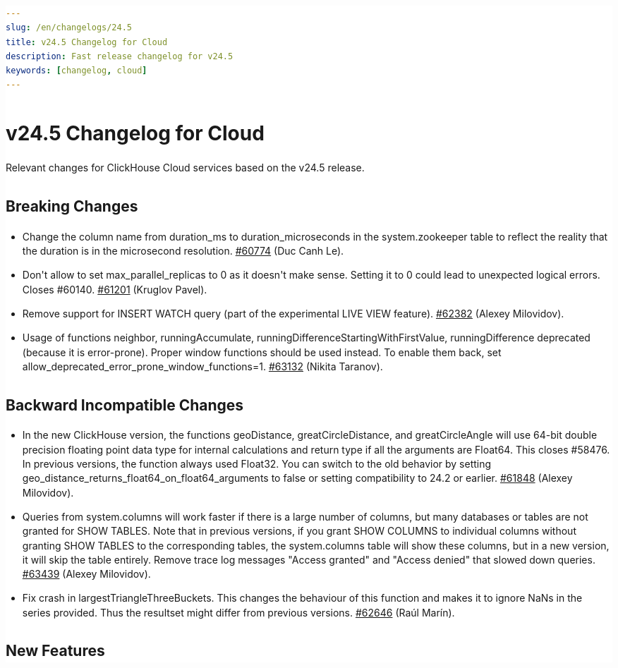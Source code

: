 ```yaml
---
slug: /en/changelogs/24.5
title: v24.5 Changelog for Cloud
description: Fast release changelog for v24.5
keywords: [changelog, cloud]
---
```


# v24.5 Changelog for Cloud

Relevant changes for ClickHouse Cloud services based on the v24.5 release.

## Breaking Changes

* Change the column name from duration_ms to duration_microseconds in the system.zookeeper table to reflect the reality that the duration is in the microsecond resolution. [#60774](https://github.com/ClickHouse/ClickHouse/pull/60774) (Duc Canh Le).

* Don't allow to set max_parallel_replicas to 0 as it doesn't make sense. Setting it to 0 could lead to unexpected logical errors. Closes #60140. [#61201](https://github.com/ClickHouse/ClickHouse/pull/61201) (Kruglov Pavel).

* Remove support for INSERT WATCH query (part of the experimental LIVE VIEW feature). [#62382](https://github.com/ClickHouse/ClickHouse/pull/62382) (Alexey Milovidov).

* Usage of functions neighbor, runningAccumulate, runningDifferenceStartingWithFirstValue, runningDifference deprecated (because it is error-prone). Proper window functions should be used instead. To enable them back, set allow_deprecated_error_prone_window_functions=1. [#63132](https://github.com/ClickHouse/ClickHouse/pull/63132) (Nikita Taranov).


## Backward Incompatible Changes

* In the new ClickHouse version, the functions geoDistance, greatCircleDistance, and greatCircleAngle will use 64-bit double precision floating point data type for internal calculations and return type if all the arguments are Float64. This closes #58476. In previous versions, the function always used Float32. You can switch to the old behavior by setting geo_distance_returns_float64_on_float64_arguments to false or setting compatibility to 24.2 or earlier. [#61848](https://github.com/ClickHouse/ClickHouse/pull/61848) (Alexey Milovidov).

* Queries from system.columns will work faster if there is a large number of columns, but many databases or tables are not granted for SHOW TABLES. Note that in previous versions, if you grant SHOW COLUMNS to individual columns without granting SHOW TABLES to the corresponding tables, the system.columns table will show these columns, but in a new version, it will skip the table entirely. Remove trace log messages "Access granted" and "Access denied" that slowed down queries. [#63439](https://github.com/ClickHouse/ClickHouse/pull/63439) (Alexey Milovidov).

* Fix crash in largestTriangleThreeBuckets. This changes the behaviour of this function and makes it to ignore NaNs in the series provided. Thus the resultset might differ from previous versions. [#62646](https://github.com/ClickHouse/ClickHouse/pull/62646) (Raúl Marín).

## New Features
